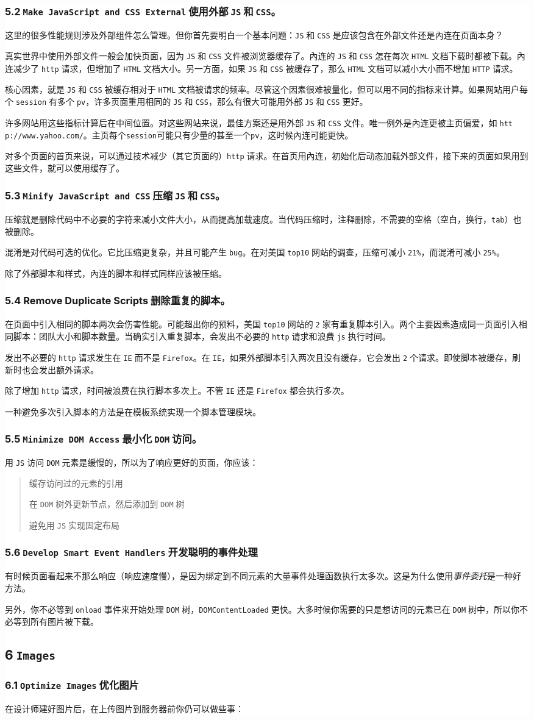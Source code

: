 ### 5.2 `Make JavaScript and CSS External` 使用外部 `JS` 和 `CSS`。

这里的很多性能规则涉及外部组件怎么管理。但你首先要明白一个基本问题：`JS` 和 `CSS` 是应该包含在外部文件还是內连在页面本身？

真实世界中使用外部文件一般会加快页面，因为 `JS` 和 `CSS` 文件被浏览器缓存了。內连的 `JS` 和 `CSS` 怎在每次 `HTML` 文档下载时都被下载。內连减少了 `http` 请求，但增加了 `HTML` 文档大小。另一方面，如果 `JS` 和 `CSS` 被缓存了，那么 `HTML` 文档可以减小大小而不增加 `HTTP` 请求。

核心因素，就是 `JS` 和 `CSS` 被缓存相对于 `HTML` 文档被请求的频率。尽管这个因素很难被量化，但可以用不同的指标来计算。如果网站用户每个 `session` 有多个 `pv`，许多页面重用相同的 `JS` 和 `CSS`，那么有很大可能用外部 `JS` 和 `CSS` 更好。

许多网站用这些指标计算后在中间位置。对这些网站来说，最佳方案还是用外部 `JS` 和 `CSS` 文件。唯一例外是內连更被主页偏爱，如 `http://www.yahoo.com/`。主页每个`session`可能只有少量的甚至一个`pv`，这时候內连可能更快。

对多个页面的首页来说，可以通过技术减少（其它页面的）`http` 请求。在首页用內连，初始化后动态加载外部文件，接下来的页面如果用到这些文件，就可以使用缓存了。

### 5.3 `Minify JavaScript and CSS` 压缩 `JS` 和 `CSS`。

压缩就是删除代码中不必要的字符来减小文件大小，从而提高加载速度。当代码压缩时，注释删除，不需要的空格（空白，换行，`tab`）也被删除。

混淆是对代码可选的优化。它比压缩更复杂，并且可能产生 `bug`。在对美国 `top10` 网站的调查，压缩可减小 `21%`，而混淆可减小 `25%`。

除了外部脚本和样式，內连的脚本和样式同样应该被压缩。

### 5.4 Remove Duplicate Scripts 删除重复的脚本。

在页面中引入相同的脚本两次会伤害性能。可能超出你的预料，美国 `top10` 网站的 `2` 家有重复脚本引入。两个主要因素造成同一页面引入相同脚本：团队大小和脚本数量。当确实引入重复脚本，会发出不必要的 `http` 请求和浪费 `js` 执行时间。

发出不必要的 `http` 请求发生在 `IE` 而不是 `Firefox`。在 `IE`，如果外部脚本引入两次且没有缓存，它会发出 `2` 个请求。即使脚本被缓存，刷新时也会发出额外请求。

除了增加 `http` 请求，时间被浪费在执行脚本多次上。不管 `IE` 还是 `Firefox` 都会执行多次。

一种避免多次引入脚本的方法是在模板系统实现一个脚本管理模块。

### 5.5 `Minimize DOM Access` 最小化 `DOM` 访问。

用 `JS` 访问 `DOM` 元素是缓慢的，所以为了响应更好的页面，你应该：

> 缓存访问过的元素的引用
>
> 在 `DOM` 树外更新节点，然后添加到 `DOM` 树
>
> 避免用 `JS` 实现固定布局

### 5.6 `Develop Smart Event Handlers` 开发聪明的事件处理

有时候页面看起来不那么响应（响应速度慢），是因为绑定到不同元素的大量事件处理函数执行太多次。这是为什么使用*事件委托*是一种好方法。

另外，你不必等到 `onload` 事件来开始处理 `DOM` 树，`DOMContentLoaded` 更快。大多时候你需要的只是想访问的元素已在 `DOM` 树中，所以你不必等到所有图片被下载。

## 6 `Images`

### 6.1 `Optimize Images` 优化图片

在设计师建好图片后，在上传图片到服务器前你仍可以做些事：
